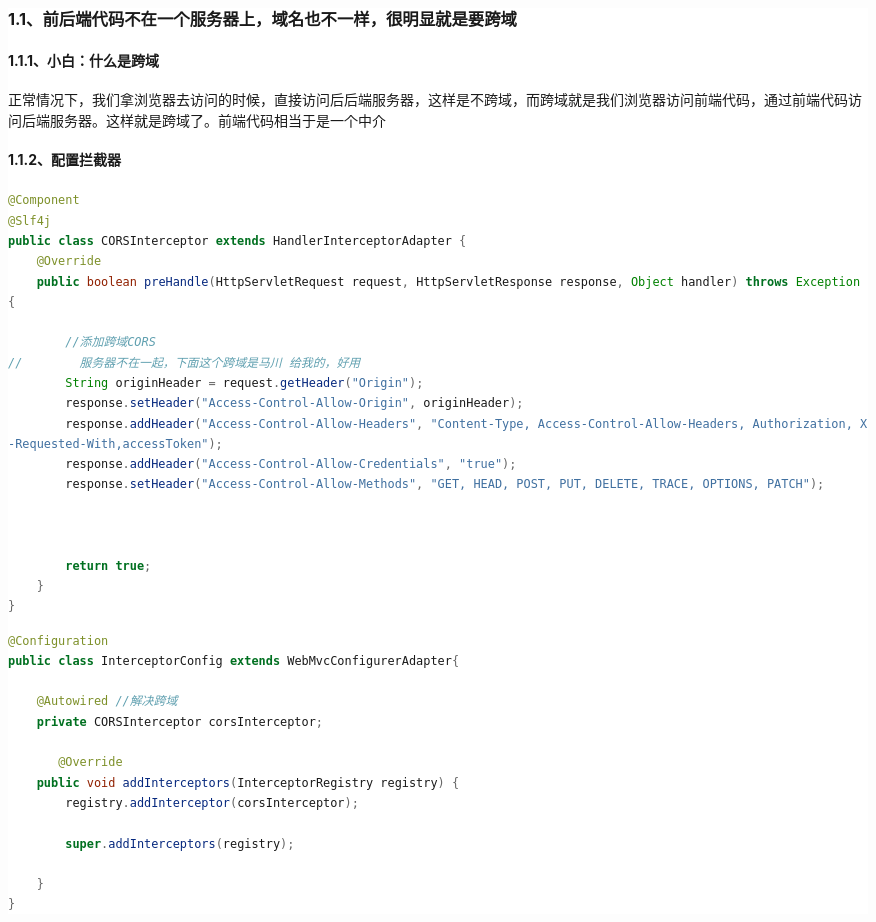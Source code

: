 


### 1.1、前后端代码不在一个服务器上，域名也不一样，很明显就是要跨域
#### 1.1.1、小白：什么是跨域

正常情况下，我们拿浏览器去访问的时候，直接访问后后端服务器，这样是不跨域，而跨域就是我们浏览器访问前端代码，通过前端代码访问后端服务器。这样就是跨域了。前端代码相当于是一个中介


#### 1.1.2、配置拦截器

```java
@Component
@Slf4j
public class CORSInterceptor extends HandlerInterceptorAdapter {
    @Override
    public boolean preHandle(HttpServletRequest request, HttpServletResponse response, Object handler) throws Exception {

        //添加跨域CORS
//        服务器不在一起，下面这个跨域是马川 给我的，好用
        String originHeader = request.getHeader("Origin");
        response.setHeader("Access-Control-Allow-Origin", originHeader);
        response.addHeader("Access-Control-Allow-Headers", "Content-Type, Access-Control-Allow-Headers, Authorization, X-Requested-With,accessToken");
        response.addHeader("Access-Control-Allow-Credentials", "true");
        response.setHeader("Access-Control-Allow-Methods", "GET, HEAD, POST, PUT, DELETE, TRACE, OPTIONS, PATCH");



        return true;
    }
}

```


```java
@Configuration
public class InterceptorConfig extends WebMvcConfigurerAdapter{

    @Autowired //解决跨域
    private CORSInterceptor corsInterceptor;

       @Override
    public void addInterceptors(InterceptorRegistry registry) {
        registry.addInterceptor(corsInterceptor);

        super.addInterceptors(registry);

    }
}

```
